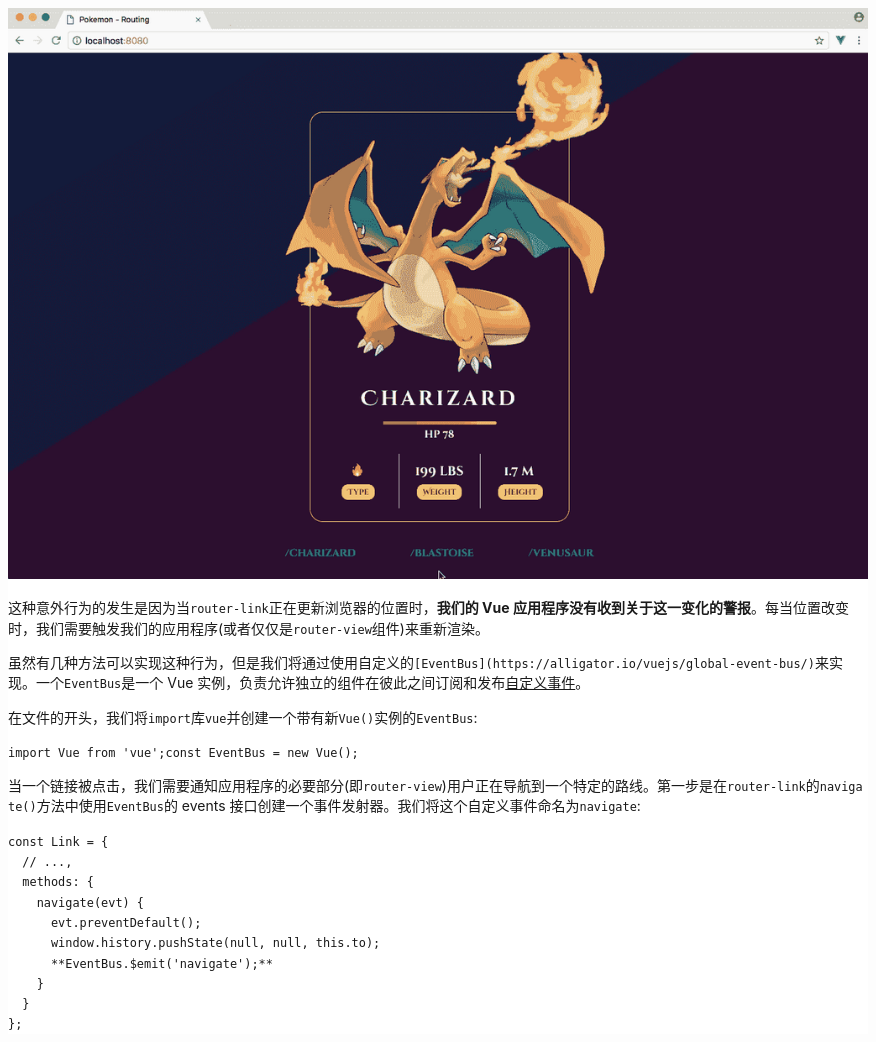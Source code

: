 ![](img/40e72b1c7c0dd992aa62b4d36dfe2c9c.png)

这种意外行为的发生是因为当`router-link`正在更新浏览器的位置时，**我们的 Vue 应用程序没有收到关于这一变化的警报**。每当位置改变时，我们需要触发我们的应用程序(或者仅仅是`router-view`组件)来重新渲染。

虽然有几种方法可以实现这种行为，但是我们将通过使用自定义的`[EventBus](https://alligator.io/vuejs/global-event-bus/)`来实现。一个`EventBus`是一个 Vue 实例，负责允许独立的组件在彼此之间订阅和发布[自定义事件](https://vuejs.org/v2/guide/components.html#Custom-Events)。

在文件的开头，我们将`import`库`vue`并创建一个带有新`Vue()`实例的`EventBus`:

```
import Vue from 'vue';const EventBus = new Vue();
```

当一个链接被点击，我们需要通知应用程序的必要部分(即`router-view`)用户正在导航到一个特定的路线。第一步是在`router-link`的`navigate()`方法中使用`EventBus`的 events 接口创建一个事件发射器。我们将这个自定义事件命名为`navigate`:

```
const Link = {
  // ...,
  methods: {
    navigate(evt) {
      evt.preventDefault();
      window.history.pushState(null, null, this.to);
      **EventBus.$emit('navigate');** 
    }
  }
};
```
